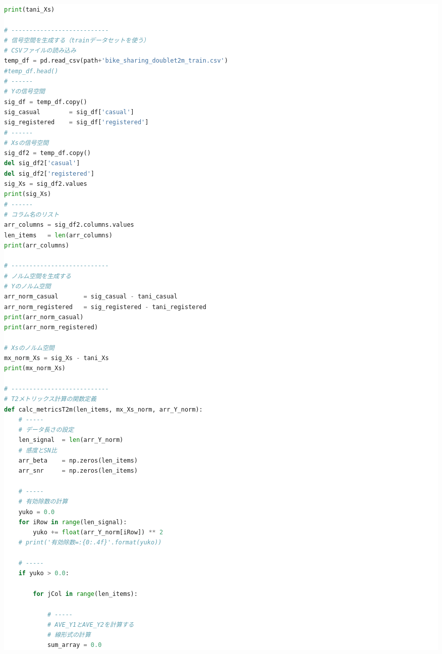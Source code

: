 ```python
print(tani_Xs)

# ---------------------------
# 信号空間を生成する（trainデータセットを使う）
# CSVファイルの読み込み
temp_df = pd.read_csv(path+'bike_sharing_doublet2m_train.csv')
#temp_df.head()
# ------
# Yの信号空間
sig_df = temp_df.copy()
sig_casual        = sig_df['casual']
sig_registered    = sig_df['registered']
# ------
# Xsの信号空間
sig_df2 = temp_df.copy()
del sig_df2['casual']
del sig_df2['registered']
sig_Xs = sig_df2.values
print(sig_Xs)
# ------
# コラム名のリスト
arr_columns = sig_df2.columns.values
len_items   = len(arr_columns)
print(arr_columns)

# ---------------------------
# ノルム空間を生成する
# Yのノルム空間
arr_norm_casual       = sig_casual - tani_casual
arr_norm_registered   = sig_registered - tani_registered
print(arr_norm_casual)
print(arr_norm_registered)

# Xsのノルム空間
mx_norm_Xs = sig_Xs - tani_Xs
print(mx_norm_Xs)

# ---------------------------
# T2メトリックス計算の関数定義
def calc_metricsT2m(len_items, mx_Xs_norm, arr_Y_norm):
    # -----
    # データ長さの設定
    len_signal  = len(arr_Y_norm)
    # 感度とSN比
    arr_beta    = np.zeros(len_items)
    arr_snr     = np.zeros(len_items)
    
    # -----
    # 有効除数の計算
    yuko = 0.0
    for iRow in range(len_signal):
        yuko += float(arr_Y_norm[iRow]) ** 2
    # print('有効除数=:{0:.4f}'.format(yuko))
    
    # -----
    if yuko > 0.0:
    
        for jCol in range(len_items):
    
            # -----
            # AVE_Y1とAVE_Y2を計算する
            # 線形式の計算
            sum_array = 0.0
```